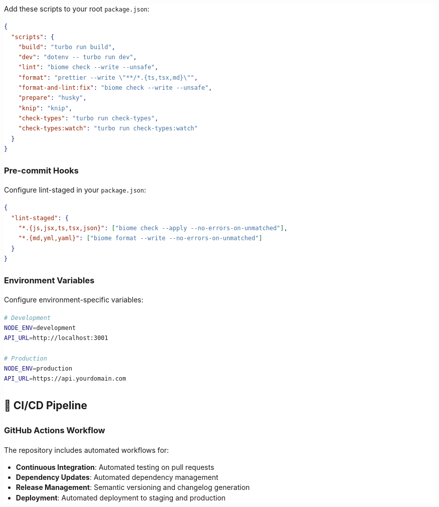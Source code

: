 Add these scripts to your root `package.json`:

```json
{
  "scripts": {
    "build": "turbo run build",
    "dev": "dotenv -- turbo run dev",
    "lint": "biome check --write --unsafe",
    "format": "prettier --write \"**/*.{ts,tsx,md}\"",
    "format-and-lint:fix": "biome check --write --unsafe",
    "prepare": "husky",
    "knip": "knip",
    "check-types": "turbo run check-types",
    "check-types:watch": "turbo run check-types:watch"
  }
}
```

### Pre-commit Hooks

Configure lint-staged in your `package.json`:

```json
{
  "lint-staged": {
    "*.{js,jsx,ts,tsx,json}": ["biome check --apply --no-errors-on-unmatched"],
    "*.{md,yml,yaml}": ["biome format --write --no-errors-on-unmatched"]
  }
}
```

### Environment Variables

Configure environment-specific variables:

```bash
# Development
NODE_ENV=development
API_URL=http://localhost:3001

# Production
NODE_ENV=production
API_URL=https://api.yourdomain.com
```

## 🔄 CI/CD Pipeline

### GitHub Actions Workflow

The repository includes automated workflows for:

- **Continuous Integration**: Automated testing on pull requests
- **Dependency Updates**: Automated dependency management
- **Release Management**: Semantic versioning and changelog generation
- **Deployment**: Automated deployment to staging and production
